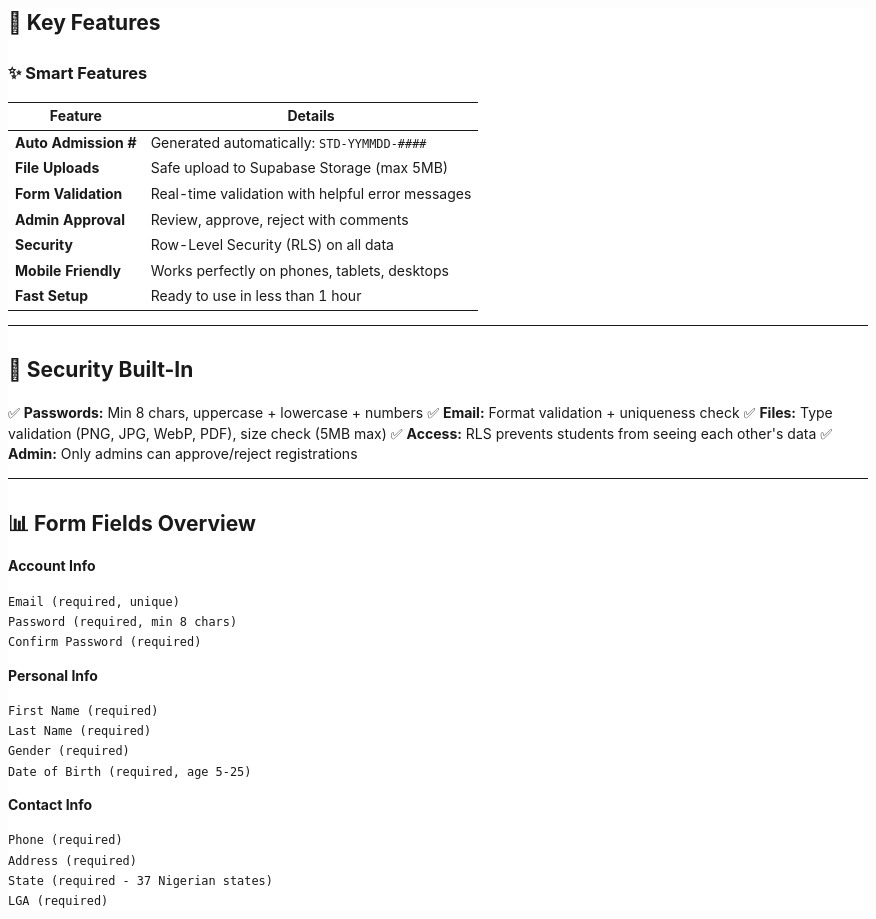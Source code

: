 
## 🚀 Key Features

### ✨ Smart Features

| Feature | Details |
|---------|---------|
| **Auto Admission #** | Generated automatically: `STD-YYMMDD-####` |
| **File Uploads** | Safe upload to Supabase Storage (max 5MB) |
| **Form Validation** | Real-time validation with helpful error messages |
| **Admin Approval** | Review, approve, reject with comments |
| **Security** | Row-Level Security (RLS) on all data |
| **Mobile Friendly** | Works perfectly on phones, tablets, desktops |
| **Fast Setup** | Ready to use in less than 1 hour |

---

## 🔐 Security Built-In

✅ **Passwords:** Min 8 chars, uppercase + lowercase + numbers
✅ **Email:** Format validation + uniqueness check
✅ **Files:** Type validation (PNG, JPG, WebP, PDF), size check (5MB max)
✅ **Access:** RLS prevents students from seeing each other's data
✅ **Admin:** Only admins can approve/reject registrations

---

## 📊 Form Fields Overview

**Account Info**
```
Email (required, unique)
Password (required, min 8 chars)
Confirm Password (required)
```

**Personal Info**
```
First Name (required)
Last Name (required)
Gender (required)
Date of Birth (required, age 5-25)
```

**Contact Info**
```
Phone (required)
Address (required)
State (required - 37 Nigerian states)
LGA (required)
```
